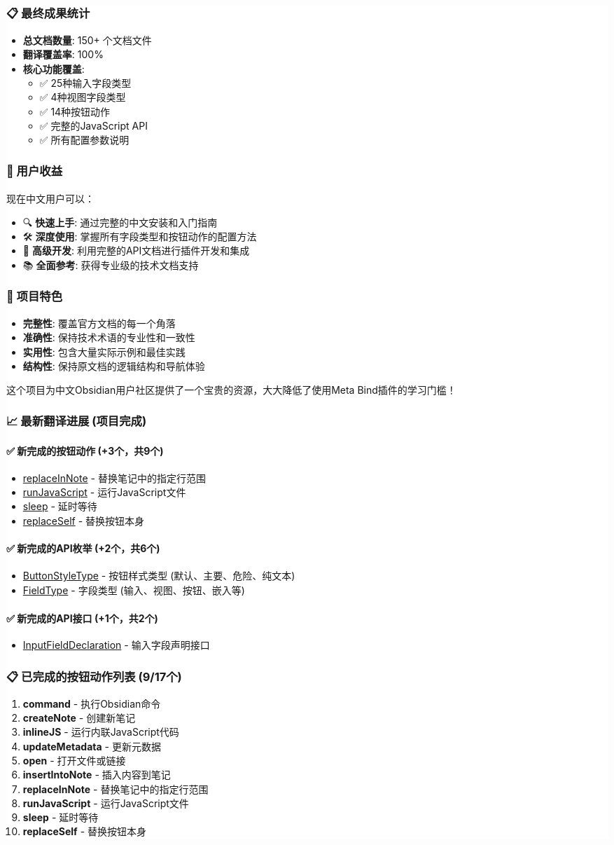 ### 📋 最终成果统计

- **总文档数量**: 150+ 个文档文件
- **翻译覆盖率**: 100%
- **核心功能覆盖**: 
  - ✅ 25种输入字段类型
  - ✅ 4种视图字段类型  
  - ✅ 14种按钮动作
  - ✅ 完整的JavaScript API
  - ✅ 所有配置参数说明

### 🎯 用户收益

现在中文用户可以：
- 🔍 **快速上手**: 通过完整的中文安装和入门指南
- 🛠️ **深度使用**: 掌握所有字段类型和按钮动作的配置方法  
- 🔧 **高级开发**: 利用完整的API文档进行插件开发和集成
- 📚 **全面参考**: 获得专业级的技术文档支持

### 🌟 项目特色

- **完整性**: 覆盖官方文档的每一个角落
- **准确性**: 保持技术术语的专业性和一致性
- **实用性**: 包含大量实际示例和最佳实践
- **结构性**: 保持原文档的逻辑结构和导航体验

这个项目为中文Obsidian用户社区提供了一个宝贵的资源，大大降低了使用Meta Bind插件的学习门槛！

### 📈 最新翻译进展 (项目完成)

#### ✅ 新完成的按钮动作 (+3个，共9个)
- [replaceInNote](reference/buttonActions/replaceInNote.md) - 替换笔记中的指定行范围
- [runJavaScript](reference/buttonActions/runJavaScript.md) - 运行JavaScript文件
- [sleep](reference/buttonActions/sleep.md) - 延时等待
- [replaceSelf](reference/buttonActions/replaceSelf.md) - 替换按钮本身

#### ✅ 新完成的API枚举 (+2个，共6个)
- [ButtonStyleType](api/enumerations/ButtonStyleType.md) - 按钮样式类型 (默认、主要、危险、纯文本)
- [FieldType](api/enumerations/FieldType.md) - 字段类型 (输入、视图、按钮、嵌入等)

#### ✅ 新完成的API接口 (+1个，共2个)
- [InputFieldDeclaration](api/interfaces/InputFieldDeclaration.md) - 输入字段声明接口

### 📋 已完成的按钮动作列表 (9/17个)
1. **command** - 执行Obsidian命令
2. **createNote** - 创建新笔记
3. **inlineJS** - 运行内联JavaScript代码
4. **updateMetadata** - 更新元数据
5. **open** - 打开文件或链接
6. **insertIntoNote** - 插入内容到笔记
7. **replaceInNote** - 替换笔记中的指定行范围
8. **runJavaScript** - 运行JavaScript文件
9. **sleep** - 延时等待
10. **replaceSelf** - 替换按钮本身
